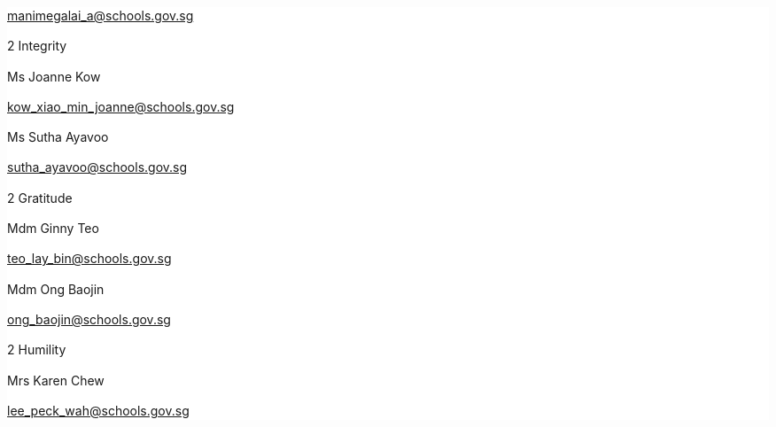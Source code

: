 <p><a href="mailto:manimegalai_a@schools.gov.sg" rel="noopener noreferrer nofollow" target="_blank">manimegalai_a@schools.gov.sg</a>
</p>
</td>
</tr>
<tr>
<td rowspan="2" colspan="1">
<p>2 Integrity</p>
</td>
<td rowspan="1" colspan="1">
<p>Ms Joanne Kow</p>
</td>
<td rowspan="1" colspan="1">
<p><a href="mailto:kow_xiao_min_joanne@schools.gov.sg" rel="noopener noreferrer nofollow" target="_blank">kow_xiao_min_joanne@schools.gov.sg</a>
</p>
</td>
</tr>
<tr>
<td rowspan="1" colspan="1">
<p>Ms Sutha Ayavoo</p>
</td>
<td rowspan="1" colspan="1">
<p><a href="mailto:sutha_ayavoo@schools.gov.sg" rel="noopener noreferrer nofollow" target="_blank">sutha_ayavoo@schools.gov.sg</a>
</p>
</td>
</tr>
<tr>
<td rowspan="2" colspan="1">
<p>2 Gratitude</p>
</td>
<td rowspan="1" colspan="1">
<p>Mdm Ginny Teo</p>
</td>
<td rowspan="1" colspan="1">
<p><a href="mailto:teo_lay_bin@schools.gov.sg" rel="noopener noreferrer nofollow" target="_blank">teo_lay_bin@schools.gov.sg</a>
</p>
</td>
</tr>
<tr>
<td rowspan="1" colspan="1">
<p>Mdm Ong Baojin</p>
</td>
<td rowspan="1" colspan="1">
<p><a href="mailto:ong_baojin@schools.gov.sg" rel="noopener noreferrer nofollow" target="_blank">ong_baojin@schools.gov.sg</a>
</p>
</td>
</tr>
<tr>
<td rowspan="3" colspan="1">
<p>2 Humility</p>
</td>
<td rowspan="1" colspan="1">
<p>Mrs Karen Chew</p>
</td>
<td rowspan="1" colspan="1">
<p><a href="mailto:lee_peck_wah@schools.gov.sg" rel="noopener noreferrer nofollow" target="_blank">lee_peck_wah@schools.gov.sg</a>
</p>
</td>
</tr>